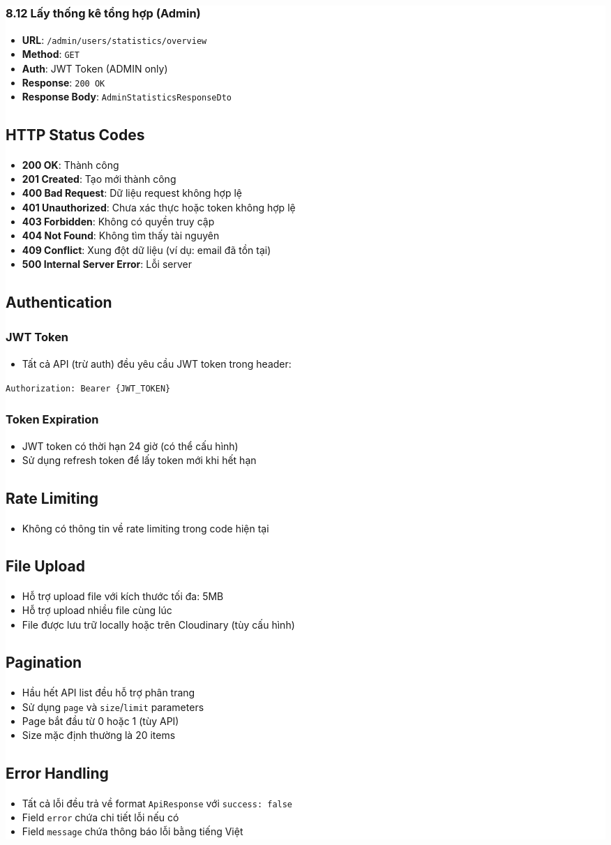 ### 8.12 Lấy thống kê tổng hợp (Admin)
- **URL**: `/admin/users/statistics/overview`
- **Method**: `GET`
- **Auth**: JWT Token (ADMIN only)
- **Response**: `200 OK`
- **Response Body**: `AdminStatisticsResponseDto`

## HTTP Status Codes

- **200 OK**: Thành công
- **201 Created**: Tạo mới thành công
- **400 Bad Request**: Dữ liệu request không hợp lệ
- **401 Unauthorized**: Chưa xác thực hoặc token không hợp lệ
- **403 Forbidden**: Không có quyền truy cập
- **404 Not Found**: Không tìm thấy tài nguyên
- **409 Conflict**: Xung đột dữ liệu (ví dụ: email đã tồn tại)
- **500 Internal Server Error**: Lỗi server

## Authentication

### JWT Token
- Tất cả API (trừ auth) đều yêu cầu JWT token trong header:
```
Authorization: Bearer {JWT_TOKEN}
```

### Token Expiration
- JWT token có thời hạn 24 giờ (có thể cấu hình)
- Sử dụng refresh token để lấy token mới khi hết hạn

## Rate Limiting
- Không có thông tin về rate limiting trong code hiện tại

## File Upload
- Hỗ trợ upload file với kích thước tối đa: 5MB
- Hỗ trợ upload nhiều file cùng lúc
- File được lưu trữ locally hoặc trên Cloudinary (tùy cấu hình)

## Pagination
- Hầu hết API list đều hỗ trợ phân trang
- Sử dụng `page` và `size`/`limit` parameters
- Page bắt đầu từ 0 hoặc 1 (tùy API)
- Size mặc định thường là 20 items

## Error Handling
- Tất cả lỗi đều trả về format `ApiResponse` với `success: false`
- Field `error` chứa chi tiết lỗi nếu có
- Field `message` chứa thông báo lỗi bằng tiếng Việt
